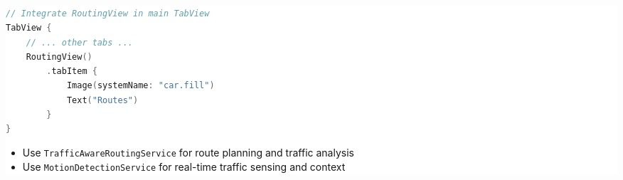```swift
// Integrate RoutingView in main TabView
TabView {
    // ... other tabs ...
    RoutingView()
        .tabItem {
            Image(systemName: "car.fill")
            Text("Routes")
        }
}
```

- Use `TrafficAwareRoutingService` for route planning and traffic analysis
- Use `MotionDetectionService` for real-time traffic sensing and context 